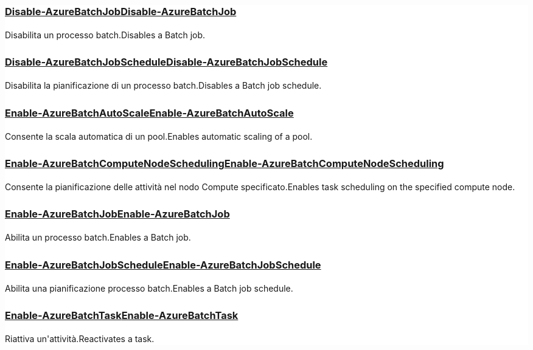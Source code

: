 ### [<span data-ttu-id="f0682-109">Disable-AzureBatchJob</span><span class="sxs-lookup"><span data-stu-id="f0682-109">Disable-AzureBatchJob</span></span>](Disable-AzureBatchJob.md)
<span data-ttu-id="f0682-110">Disabilita un processo batch.</span><span class="sxs-lookup"><span data-stu-id="f0682-110">Disables a Batch job.</span></span>

### [<span data-ttu-id="f0682-111">Disable-AzureBatchJobSchedule</span><span class="sxs-lookup"><span data-stu-id="f0682-111">Disable-AzureBatchJobSchedule</span></span>](Disable-AzureBatchJobSchedule.md)
<span data-ttu-id="f0682-112">Disabilita la pianificazione di un processo batch.</span><span class="sxs-lookup"><span data-stu-id="f0682-112">Disables a Batch job schedule.</span></span>

### [<span data-ttu-id="f0682-113">Enable-AzureBatchAutoScale</span><span class="sxs-lookup"><span data-stu-id="f0682-113">Enable-AzureBatchAutoScale</span></span>](Enable-AzureBatchAutoScale.md)
<span data-ttu-id="f0682-114">Consente la scala automatica di un pool.</span><span class="sxs-lookup"><span data-stu-id="f0682-114">Enables automatic scaling of a pool.</span></span>

### [<span data-ttu-id="f0682-115">Enable-AzureBatchComputeNodeScheduling</span><span class="sxs-lookup"><span data-stu-id="f0682-115">Enable-AzureBatchComputeNodeScheduling</span></span>](Enable-AzureBatchComputeNodeScheduling.md)
<span data-ttu-id="f0682-116">Consente la pianificazione delle attività nel nodo Compute specificato.</span><span class="sxs-lookup"><span data-stu-id="f0682-116">Enables task scheduling on the specified compute node.</span></span>

### [<span data-ttu-id="f0682-117">Enable-AzureBatchJob</span><span class="sxs-lookup"><span data-stu-id="f0682-117">Enable-AzureBatchJob</span></span>](Enable-AzureBatchJob.md)
<span data-ttu-id="f0682-118">Abilita un processo batch.</span><span class="sxs-lookup"><span data-stu-id="f0682-118">Enables a Batch job.</span></span>

### [<span data-ttu-id="f0682-119">Enable-AzureBatchJobSchedule</span><span class="sxs-lookup"><span data-stu-id="f0682-119">Enable-AzureBatchJobSchedule</span></span>](Enable-AzureBatchJobSchedule.md)
<span data-ttu-id="f0682-120">Abilita una pianificazione processo batch.</span><span class="sxs-lookup"><span data-stu-id="f0682-120">Enables a Batch job schedule.</span></span>

### [<span data-ttu-id="f0682-121">Enable-AzureBatchTask</span><span class="sxs-lookup"><span data-stu-id="f0682-121">Enable-AzureBatchTask</span></span>](Enable-AzureBatchTask.md)
<span data-ttu-id="f0682-122">Riattiva un'attività.</span><span class="sxs-lookup"><span data-stu-id="f0682-122">Reactivates a task.</span></span>
